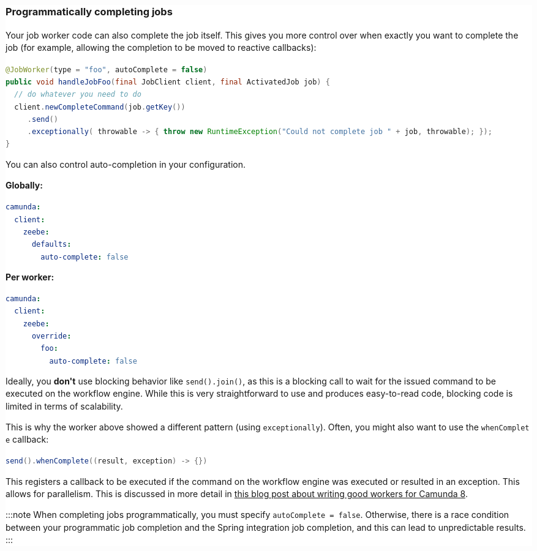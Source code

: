 ### Programmatically completing jobs

Your job worker code can also complete the job itself. This gives you more control over when exactly you want to complete the job (for example, allowing the completion to be moved to reactive callbacks):

```java
@JobWorker(type = "foo", autoComplete = false)
public void handleJobFoo(final JobClient client, final ActivatedJob job) {
  // do whatever you need to do
  client.newCompleteCommand(job.getKey())
     .send()
     .exceptionally( throwable -> { throw new RuntimeException("Could not complete job " + job, throwable); });
}
```

You can also control auto-completion in your configuration.

**Globally:**

```yaml
camunda:
  client:
    zeebe:
      defaults:
        auto-complete: false
```

**Per worker:**

```yaml
camunda:
  client:
    zeebe:
      override:
        foo:
          auto-complete: false
```

Ideally, you **don't** use blocking behavior like `send().join()`, as this is a blocking call to wait for the issued command to be executed on the workflow engine. While this is very straightforward to use and produces easy-to-read code, blocking code is limited in terms of scalability.

This is why the worker above showed a different pattern (using `exceptionally`). Often, you might also want to use the `whenComplete` callback:

```java
send().whenComplete((result, exception) -> {})
```

This registers a callback to be executed if the command on the workflow engine was executed or resulted in an exception. This allows for parallelism. This is discussed in more detail in [this blog post about writing good workers for Camunda 8](https://blog.bernd-ruecker.com/writing-good-workers-for-camunda-cloud-61d322cad862).

:::note
When completing jobs programmatically, you must specify `autoComplete = false`. Otherwise, there is a race condition between your programmatic job completion and the Spring integration job completion, and this can lead to unpredictable results.
:::
